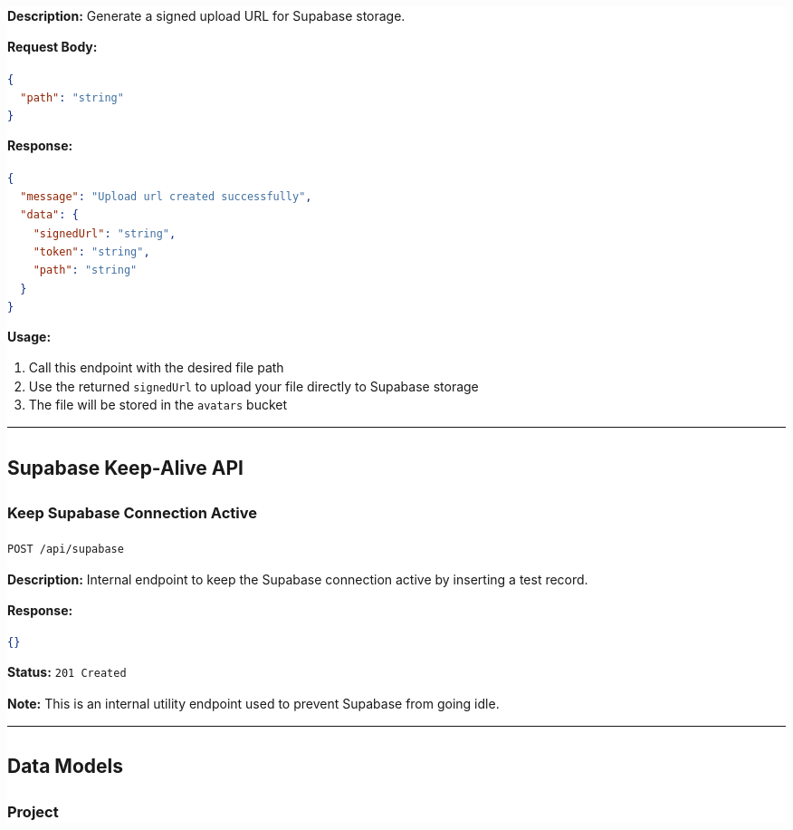 **Description:** Generate a signed upload URL for Supabase storage.

**Request Body:**

```json
{
  "path": "string"
}
```

**Response:**

```json
{
  "message": "Upload url created successfully",
  "data": {
    "signedUrl": "string",
    "token": "string",
    "path": "string"
  }
}
```

**Usage:**

1. Call this endpoint with the desired file path
2. Use the returned `signedUrl` to upload your file directly to Supabase storage
3. The file will be stored in the `avatars` bucket

---

## Supabase Keep-Alive API

### Keep Supabase Connection Active

```http
POST /api/supabase
```

**Description:** Internal endpoint to keep the Supabase connection active by inserting a test record.

**Response:**

```json
{}
```

**Status:** `201 Created`

**Note:** This is an internal utility endpoint used to prevent Supabase from going idle.

---

## Data Models

### Project
